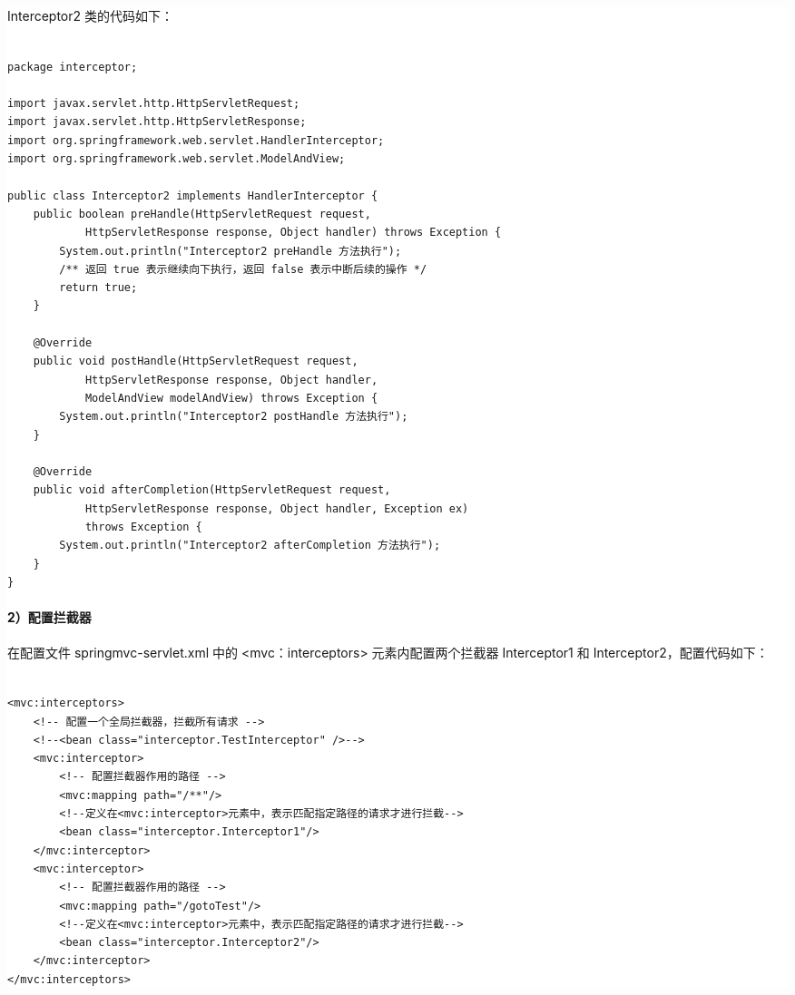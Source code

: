 Interceptor2 类的代码如下：

```

package interceptor;

import javax.servlet.http.HttpServletRequest;
import javax.servlet.http.HttpServletResponse;
import org.springframework.web.servlet.HandlerInterceptor;
import org.springframework.web.servlet.ModelAndView;

public class Interceptor2 implements HandlerInterceptor {
    public boolean preHandle(HttpServletRequest request,
            HttpServletResponse response, Object handler) throws Exception {
        System.out.println("Interceptor2 preHandle 方法执行");
        /** 返回 true 表示继续向下执行，返回 false 表示中断后续的操作 */
        return true;
    }

    @Override
    public void postHandle(HttpServletRequest request,
            HttpServletResponse response, Object handler,
            ModelAndView modelAndView) throws Exception {
        System.out.println("Interceptor2 postHandle 方法执行");
    }

    @Override
    public void afterCompletion(HttpServletRequest request,
            HttpServletResponse response, Object handler, Exception ex)
            throws Exception {
        System.out.println("Interceptor2 afterCompletion 方法执行");
    }
}
```

#### 2）配置拦截器

在配置文件 springmvc-servlet.xml 中的 <mvc：interceptors> 元素内配置两个拦截器 Interceptor1 和 Interceptor2，配置代码如下：

```

<mvc:interceptors>
    <!-- 配置一个全局拦截器，拦截所有请求 -->
    <!--<bean class="interceptor.TestInterceptor" />-->
    <mvc:interceptor>
        <!-- 配置拦截器作用的路径 -->
        <mvc:mapping path="/**"/>
        <!--定义在<mvc:interceptor>元素中，表示匹配指定路径的请求才进行拦截-->
        <bean class="interceptor.Interceptor1"/>
    </mvc:interceptor>
    <mvc:interceptor>
        <!-- 配置拦截器作用的路径 -->
        <mvc:mapping path="/gotoTest"/>
        <!--定义在<mvc:interceptor>元素中，表示匹配指定路径的请求才进行拦截-->
        <bean class="interceptor.Interceptor2"/>
    </mvc:interceptor>
</mvc:interceptors>
```
